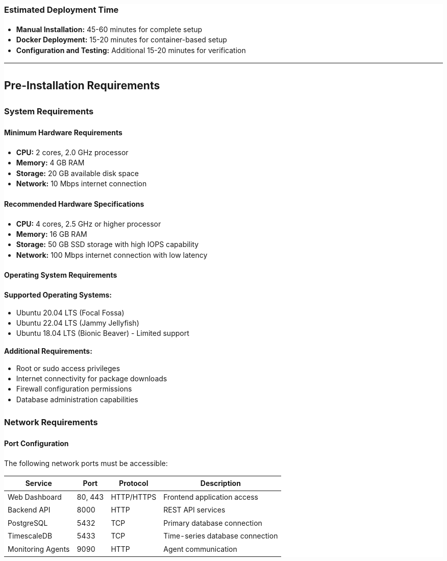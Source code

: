### Estimated Deployment Time

- **Manual Installation:** 45-60 minutes for complete setup
- **Docker Deployment:** 15-20 minutes for container-based setup
- **Configuration and Testing:** Additional 15-20 minutes for verification

---

## Pre-Installation Requirements

### System Requirements

#### Minimum Hardware Requirements
- **CPU:** 2 cores, 2.0 GHz processor
- **Memory:** 4 GB RAM
- **Storage:** 20 GB available disk space
- **Network:** 10 Mbps internet connection

#### Recommended Hardware Specifications
- **CPU:** 4 cores, 2.5 GHz or higher processor
- **Memory:** 16 GB RAM
- **Storage:** 50 GB SSD storage with high IOPS capability
- **Network:** 100 Mbps internet connection with low latency

#### Operating System Requirements

**Supported Operating Systems:**
- Ubuntu 20.04 LTS (Focal Fossa)
- Ubuntu 22.04 LTS (Jammy Jellyfish)
- Ubuntu 18.04 LTS (Bionic Beaver) - Limited support

**Additional Requirements:**
- Root or sudo access privileges
- Internet connectivity for package downloads
- Firewall configuration permissions
- Database administration capabilities

### Network Requirements

#### Port Configuration
The following network ports must be accessible:

| Service | Port | Protocol | Description |
|---------|------|----------|-------------|
| Web Dashboard | 80, 443 | HTTP/HTTPS | Frontend application access |
| Backend API | 8000 | HTTP | REST API services |
| PostgreSQL | 5432 | TCP | Primary database connection |
| TimescaleDB | 5433 | TCP | Time-series database connection |
| Monitoring Agents | 9090 | HTTP | Agent communication |
